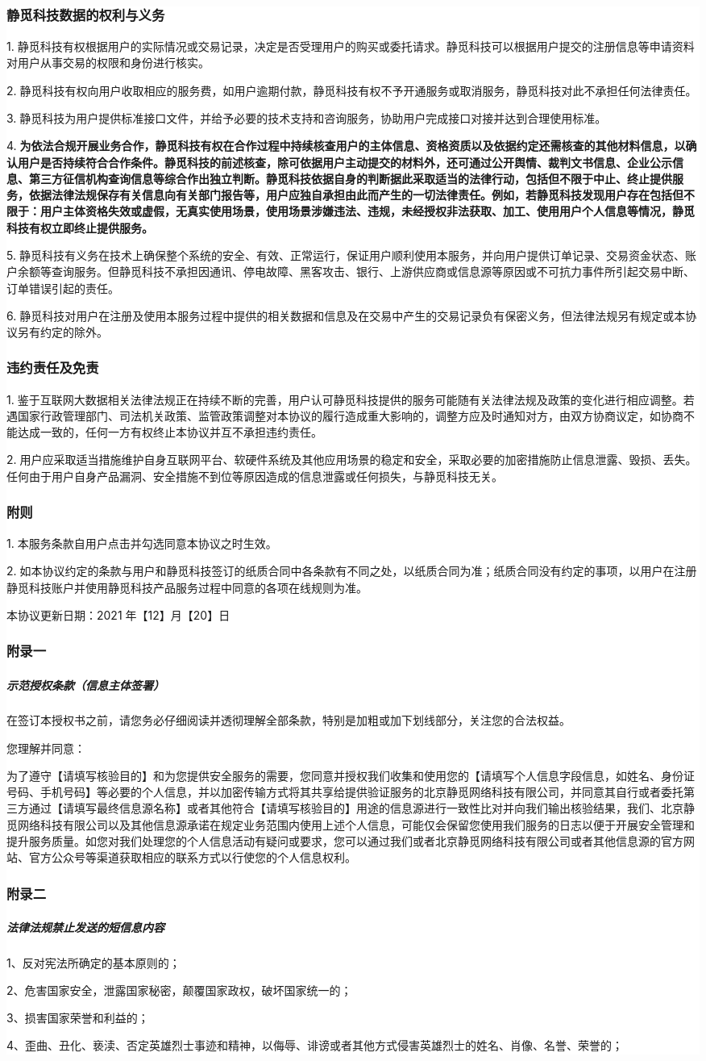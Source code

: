 ### 静觅科技数据的权利与义务

1\. 静觅科技有权根据用户的实际情况或交易记录，决定是否受理用户的购买或委托请求。静觅科技可以根据用户提交的注册信息等申请资料对用户从事交易的权限和身份进行核实。

2\. 静觅科技有权向用户收取相应的服务费，如用户逾期付款，静觅科技有权不予开通服务或取消服务，静觅科技对此不承担任何法律责任。

3\. 静觅科技为用户提供标准接口文件，并给予必要的技术支持和咨询服务，协助用户完成接口对接并达到合理使用标准。

4\. **为依法合规开展业务合作，静觅科技有权在合作过程中持续核查用户的主体信息、资格资质以及依据约定还需核查的其他材料信息，以确认用户是否持续符合合作条件。静觅科技的前述核查，除可依据用户主动提交的材料外，还可通过公开舆情、裁判文书信息、企业公示信息、第三方征信机构查询信息等综合作出独立判断。静觅科技依据自身的判断据此采取适当的法律行动，包括但不限于中止、终止提供服务，依据法律法规保存有关信息向有关部门报告等，用户应独自承担由此而产生的一切法律责任。例如，若静觅科技发现用户存在包括但不限于：用户主体资格失效或虚假，无真实使用场景，使用场景涉嫌违法、违规，未经授权非法获取、加工、使用用户个人信息等情况，静觅科技有权立即终止提供服务。**

5\. 静觅科技有义务在技术上确保整个系统的安全、有效、正常运行，保证用户顺利使用本服务，并向用户提供订单记录、交易资金状态、账户余额等查询服务。但静觅科技不承担因通讯、停电故障、黑客攻击、银行、上游供应商或信息源等原因或不可抗力事件所引起交易中断、订单错误引起的责任。

6\. 静觅科技对用户在注册及使用本服务过程中提供的相关数据和信息及在交易中产生的交易记录负有保密义务，但法律法规另有规定或本协议另有约定的除外。

### 违约责任及免责

1\. 鉴于互联网大数据相关法律法规正在持续不断的完善，用户认可静觅科技提供的服务可能随有关法律法规及政策的变化进行相应调整。若遇国家行政管理部门、司法机关政策、监管政策调整对本协议的履行造成重大影响的，调整方应及时通知对方，由双方协商议定，如协商不能达成一致的，任何一方有权终止本协议并互不承担违约责任。

2\. 用户应采取适当措施维护自身互联网平台、软硬件系统及其他应用场景的稳定和安全，采取必要的加密措施防止信息泄露、毁损、丢失。任何由于用户自身产品漏洞、安全措施不到位等原因造成的信息泄露或任何损失，与静觅科技无关。

### 附则

1\. 本服务条款自用户点击并勾选同意本协议之时生效。

2\. 如本协议约定的条款与用户和静觅科技签订的纸质合同中各条款有不同之处，以纸质合同为准；纸质合同没有约定的事项，以用户在注册静觅科技账户并使用静觅科技产品服务过程中同意的各项在线规则为准。

本协议更新日期：2021 年【12】月【20】日

### 附录一

##### 示范授权条款（信息主体签署）

在签订本授权书之前，请您务必仔细阅读并透彻理解全部条款，特别是加粗或加下划线部分，关注您的合法权益。

您理解并同意：

为了遵守【请填写核验目的】和为您提供安全服务的需要，您同意并授权我们收集和使用您的【请填写个人信息字段信息，如姓名、身份证号码、手机号码】等必要的个人信息，并以加密传输方式将其共享给提供验证服务的北京静觅网络科技有限公司，并同意其自行或者委托第三方通过【请填写最终信息源名称】或者其他符合【请填写核验目的】用途的信息源进行一致性比对并向我们输出核验结果，我们、北京静觅网络科技有限公司以及其他信息源承诺在规定业务范围内使用上述个人信息，可能仅会保留您使用我们服务的日志以便于开展安全管理和提升服务质量。如您对我们处理您的个人信息活动有疑问或要求，您可以通过我们或者北京静觅网络科技有限公司或者其他信息源的官方网站、官方公众号等渠道获取相应的联系方式以行使您的个人信息权利。

### 附录二

##### 法律法规禁止发送的短信息内容

1、反对宪法所确定的基本原则的；

2、危害国家安全，泄露国家秘密，颠覆国家政权，破坏国家统一的；

3、损害国家荣誉和利益的；

4、歪曲、丑化、亵渎、否定英雄烈士事迹和精神，以侮辱、诽谤或者其他方式侵害英雄烈士的姓名、肖像、名誉、荣誉的；
